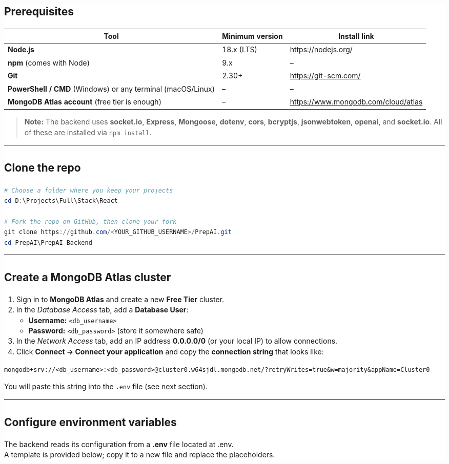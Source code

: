## Prerequisites
| Tool | Minimum version | Install link |
|------|----------------|--------------|
| **Node.js** | 18.x (LTS) | <https://nodejs.org/> |
| **npm** (comes with Node) | 9.x | – |
| **Git** | 2.30+ | <https://git-scm.com/> |
| **PowerShell / CMD** (Windows) or any terminal (macOS/Linux) | – | – |
| **MongoDB Atlas account** (free tier is enough) | – | <https://www.mongodb.com/cloud/atlas> |

> **Note:** The backend uses **socket.io**, **Express**, **Mongoose**, **dotenv**, **cors**, **bcryptjs**, **jsonwebtoken**, **openai**, and **socket.io**. All of these are installed via `npm install`.

---  

## Clone the repo
```powershell
# Choose a folder where you keep your projects
cd D:\Projects\Full\Stack\React

# Fork the repo on GitHub, then clone your fork
git clone https://github.com/<YOUR_GITHUB_USERNAME>/PrepAI.git
cd PrepAI\PrepAI-Backend
```

---  

## Create a MongoDB Atlas cluster
1. Sign in to **MongoDB Atlas** and create a new **Free Tier** cluster.  
2. In the *Database Access* tab, add a **Database User**:  
   - **Username:** `<db_username>`  
   - **Password:** `<db_password>` (store it somewhere safe)  
3. In the *Network Access* tab, add an IP address **0.0.0.0/0** (or your local IP) to allow connections.  
4. Click **Connect → Connect your application** and copy the **connection string** that looks like:

```
mongodb+srv://<db_username>:<db_password>@cluster0.w64sjdl.mongodb.net/?retryWrites=true&w=majority&appName=Cluster0
```

You will paste this string into the `.env` file (see next section).

---  

## Configure environment variables
The backend reads its configuration from a **.env** file located at .env.  
A template is provided below; copy it to a new file and replace the placeholders.
